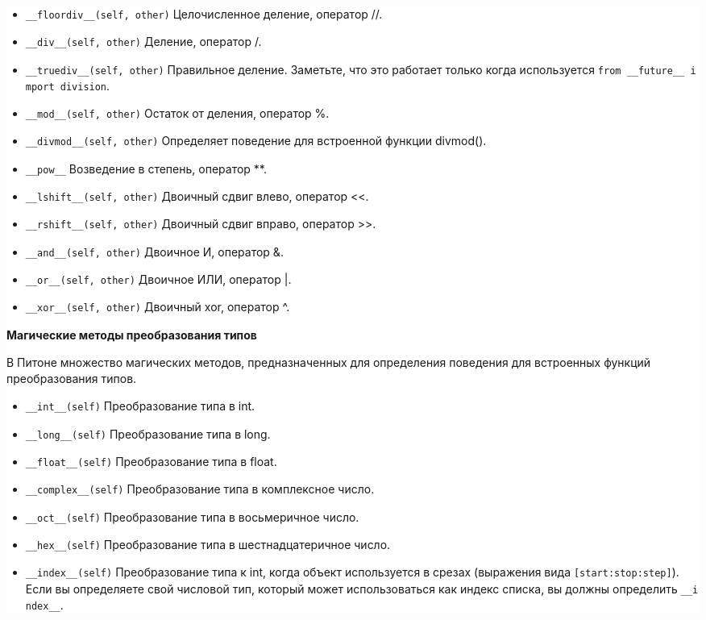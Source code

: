 * ```__floordiv__(self, other)```
Целочисленное деление, оператор //.

* ```__div__(self, other)```
Деление, оператор /.

* ```__truediv__(self, other)```
Правильное деление. Заметьте, что это работает только когда используется ```from __future__ import division```.

* ```__mod__(self, other)```
Остаток от деления, оператор %.

* ```__divmod__(self, other)```
Определяет поведение для встроенной функции divmod().

* ```__pow__```
Возведение в степень, оператор **.

* ```__lshift__(self, other)```
Двоичный сдвиг влево, оператор <<.

* ```__rshift__(self, other)```
Двоичный сдвиг вправо, оператор >>.

* ```__and__(self, other)```
Двоичное И, оператор &.

* ```__or__(self, other)```
Двоичное ИЛИ, оператор |.

* ```__xor__(self, other)```
Двоичный xor, оператор ^.

**Магические методы преобразования типов**

В Питоне множество магических методов, предназначенных для определения поведения для встроенных функций преобразования типов.

* ```__int__(self)```
Преобразование типа в int.

* ```__long__(self)```
Преобразование типа в long.

* ```__float__(self)```
Преобразование типа в float.

* ```__complex__(self)```
Преобразование типа в комплексное число.

* ```__oct__(self)```
Преобразование типа в восьмеричное число.

* ```__hex__(self)```
Преобразование типа в шестнадцатеричное число.

* ```__index__(self)```
Преобразование типа к int, когда объект используется в срезах (выражения вида ```[start:stop:step]```). Если вы определяете свой числовой тип, который может использоваться как индекс списка, вы должны определить ```__index__```.
